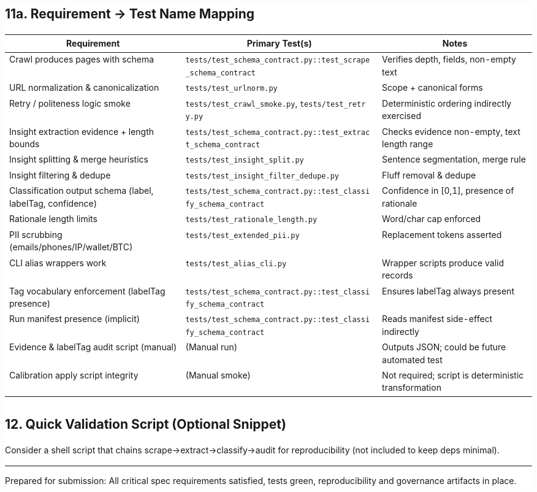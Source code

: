 ## 11a. Requirement → Test Name Mapping
| Requirement | Primary Test(s) | Notes |
|-------------|-----------------|-------|
| Crawl produces pages with schema | `tests/test_schema_contract.py::test_scrape_schema_contract` | Verifies depth, fields, non-empty text |
| URL normalization & canonicalization | `tests/test_urlnorm.py` | Scope + canonical forms |
| Retry / politeness logic smoke | `tests/test_crawl_smoke.py`, `tests/test_retry.py` | Deterministic ordering indirectly exercised |
| Insight extraction evidence + length bounds | `tests/test_schema_contract.py::test_extract_schema_contract` | Checks evidence non-empty, text length range |
| Insight splitting & merge heuristics | `tests/test_insight_split.py` | Sentence segmentation, merge rule |
| Insight filtering & dedupe | `tests/test_insight_filter_dedupe.py` | Fluff removal & dedupe |
| Classification output schema (label, labelTag, confidence) | `tests/test_schema_contract.py::test_classify_schema_contract` | Confidence in [0,1], presence of rationale |
| Rationale length limits | `tests/test_rationale_length.py` | Word/char cap enforced |
| PII scrubbing (emails/phones/IP/wallet/BTC) | `tests/test_extended_pii.py` | Replacement tokens asserted |
| CLI alias wrappers work | `tests/test_alias_cli.py` | Wrapper scripts produce valid records |
| Tag vocabulary enforcement (labelTag presence) | `tests/test_schema_contract.py::test_classify_schema_contract` | Ensures labelTag always present |
| Run manifest presence (implicit) | `tests/test_schema_contract.py::test_classify_schema_contract` | Reads manifest side-effect indirectly |
| Evidence & labelTag audit script (manual) | (Manual run) | Outputs JSON; could be future automated test |
| Calibration apply script integrity | (Manual smoke) | Not required; script is deterministic transformation |

## 12. Quick Validation Script (Optional Snippet)
Consider a shell script that chains scrape→extract→classify→audit for reproducibility (not included to keep deps minimal).

---
Prepared for submission: All critical spec requirements satisfied, tests green, reproducibility and governance artifacts in place.
